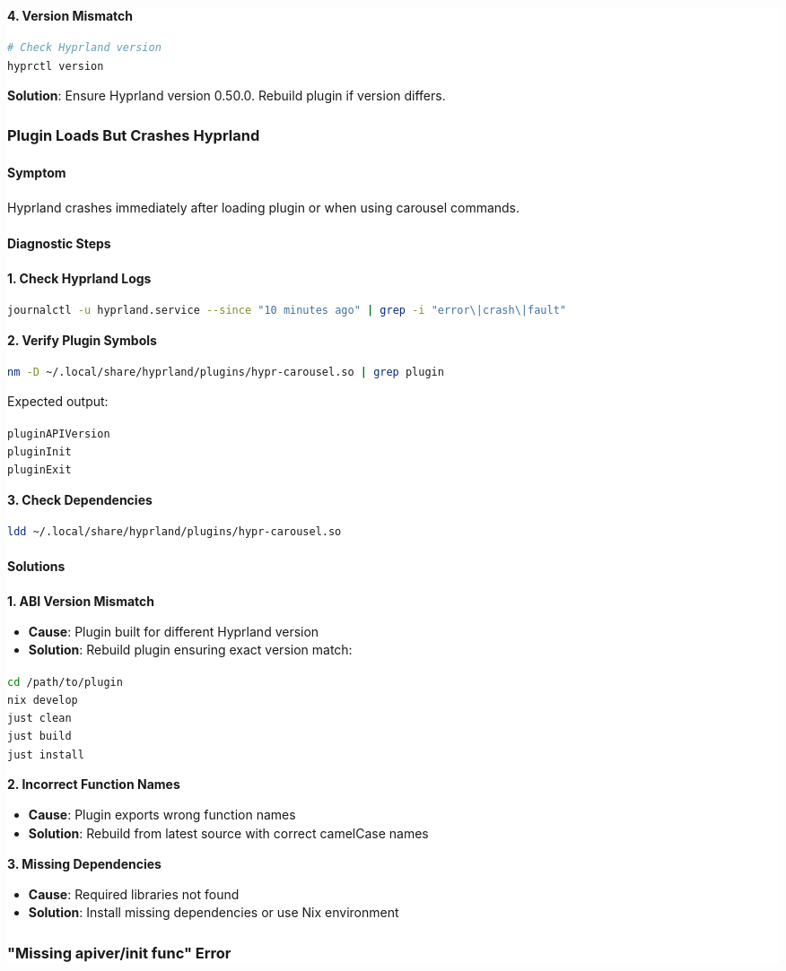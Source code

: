 **4. Version Mismatch**
```bash
# Check Hyprland version
hyprctl version
```
**Solution**: Ensure Hyprland version 0.50.0. Rebuild plugin if version differs.

### Plugin Loads But Crashes Hyprland

#### Symptom
Hyprland crashes immediately after loading plugin or when using carousel commands.

#### Diagnostic Steps

**1. Check Hyprland Logs**
```bash
journalctl -u hyprland.service --since "10 minutes ago" | grep -i "error\|crash\|fault"
```

**2. Verify Plugin Symbols**
```bash
nm -D ~/.local/share/hyprland/plugins/hypr-carousel.so | grep plugin
```
Expected output:
```
pluginAPIVersion
pluginInit  
pluginExit
```

**3. Check Dependencies**
```bash
ldd ~/.local/share/hyprland/plugins/hypr-carousel.so
```

#### Solutions

**1. ABI Version Mismatch**
- **Cause**: Plugin built for different Hyprland version
- **Solution**: Rebuild plugin ensuring exact version match:
```bash
cd /path/to/plugin
nix develop
just clean
just build
just install
```

**2. Incorrect Function Names**
- **Cause**: Plugin exports wrong function names
- **Solution**: Rebuild from latest source with correct camelCase names

**3. Missing Dependencies**
- **Cause**: Required libraries not found
- **Solution**: Install missing dependencies or use Nix environment

### "Missing apiver/init func" Error
